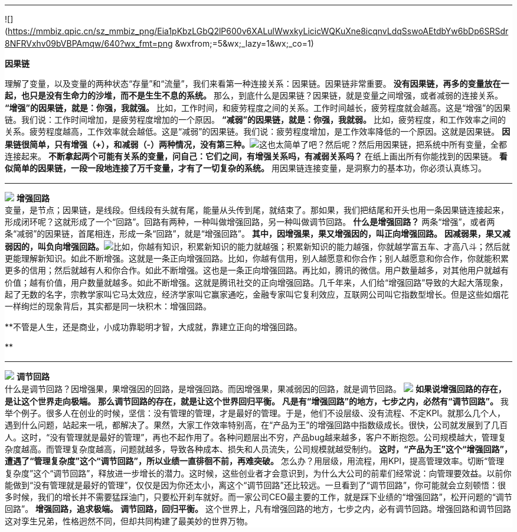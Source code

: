 * * *

  

![](https://mmbiz.qpic.cn/sz_mmbiz_png/Eia1pKbzLGbQ2lP600v6XALulWwxkyLicicWQKuXne8icqnvLdqSswoAEtdbYw6bDp6SRSdr8NFRVxhv09bVBPAmqw/640?wx_fmt=png
&wxfrom;=5&wx;_lazy=1&wx;_co=1)

 **因果链**

  

理解了变量，以及变量的两种状态“存量”和“流量”，我们来看第一种连接关系：因果链。因果链非常重要。
**没有因果链，再多的变量放在一起，也只是没有生命力的沙堆，而不是生生不息的系统。**
那么，到底什么是因果链？因果链，就是变量之间增强，或者减弱的连接关系。 **“增强”的因果链，就是：你强，我就强。**
比如，工作时间，和疲劳程度之间的关系。工作时间越长，疲劳程度就会越高。这是“增强”的因果链。我们说：工作时间增加，是疲劳程度增加的一个原因。
**“减弱”的因果链，就是：你强，我就弱。**
比如，疲劳程度，和工作效率之间的关系。疲劳程度越高，工作效率就会越低。这是“减弱”的因果链。我们说：疲劳程度增加，是工作效率降低的一个原因。这就是因果链。
**因果链很简单，只有增强（+），和减弱（-）两种情况，没有第三种。**![](https://mmbiz.qpic.cn/mmbiz_png/Eia1pKbzLGbTu8RXz9l75fmj3hykicOniad2QazozwvLxhGBXJVQmv276qMgVdSrPljn1K0m5C98rZNkc2uzZuLPA/640?wx_fmt=png)这也太简单了吧？然后呢？然后用因果链，把系统中所有变量，全都连接起来。
**不断拿起两个可能有关系的变量，问自己：它们之间，有增强关系吗，有减弱关系吗？** 在纸上画出所有你能找到的因果链。
**看似简单的因果链，一段一段地连接了万千变量，才有了一切复杂的系统。** 用因果链连接变量，是洞察力的基本功，你必须认真练习。

  

* * *

  
![](https://mmbiz.qpic.cn/sz_mmbiz_png/Eia1pKbzLGbQ2lP600v6XALulWwxkyLicics1zXLcytHWdeqGn5VU2Y8wGLjElBosmG94oeK1mYEEPIwj37Qx5yUg/640?wx_fmt=png&wxfrom;=5&wx;_lazy=1&wx;_co=1)
**增强回路**  
变量，是节点；因果链，是线段。但线段有头就有尾，能量从头传到尾，就结束了。那如果，我们把结尾和开头也用一条因果链连接起来，形成闭环呢？这就形成了一个“回路”。回路有两种，一种叫做增强回路，另一种叫做调节回路。
**什么是增强回路？** 两条“增强”，或者两条“减弱”的因果链，首尾相连，形成一条“回路”，就是“增强回路”。
**其中，因增强果，果又增强因的，叫正向增强回路。**
**因减弱果，果又减弱因的，叫负向增强回路。**![](https://mmbiz.qpic.cn/mmbiz_png/Eia1pKbzLGbTu8RXz9l75fmj3hykicOniadnLXtSo4iaQlSxlewR2SxFoQx0OoYy39Yp0CcG0MiclmrQet6RHMPiccnQ/640?wx_fmt=png)比如，你越有知识，积累新知识的能力就越强；积累新知识的能力越强，你就越学富五车、才高八斗；然后就更能理解新知识。如此不断增强。这就是一条正向增强回路。比如，你越有信用，别人越愿意和你合作；别人越愿意和你合作，你就能积累更多的信用；然后就越有人和你合作。如此不断增强。这也是一条正向增强回路。再比如，腾讯的微信。用户数量越多，对其他用户就越有价值；越有价值，用户数量就越多。如此不断增强。这就是腾讯社交的正向增强回路。几千年来，人们给“增强回路”导致的大起大落现象，起了无数的名字，宗教学家叫它马太效应，经济学家叫它赢家通吃，金融专家叫它复利效应，互联网公司叫它指数型增长。但是这些如烟花一样绚烂的现象背后，其实都是同一块积木：增强回路。

 **不管是人生，还是商业，小成功靠聪明才智，大成就，靠建立正向的增强回路。  
  
**

* * *

  
![](https://mmbiz.qpic.cn/sz_mmbiz_png/Eia1pKbzLGbScoC5y7V7XCjpHsucM9A2nrSNkek8XMgT6BrNsDpMOBKxicxkNVzywz6XU6yZlIx1FkGOicEfNg4Dw/640?wx_fmt=png)
**调节回路**  
什么是调节回路？因增强果，果增强因的回路，是增强回路。而因增强果，果减弱因的回路，就是调节回路。
![](https://mmbiz.qpic.cn/mmbiz_png/Eia1pKbzLGbTu8RXz9l75fmj3hykicOniadVHSLvQ4iaNgsJgehz5ubjIgibAOGu7wKmzKibqDtSc1alakcxqVntUAsw/640?wx_fmt=png)
**如果说增强回路的存在，是让这个世界走向极端。** **那么调节回路的存在，就是让这个世界回归平衡。**
**凡是有“增强回路”的地方，七步之内，必然有“调节回路”。**
我举个例子。很多人在创业的时候，坚信：没有管理的管理，才是最好的管理。于是，他们不设层级、没有流程、不定KPI。就那么几个人，遇到什么问题，站起来一吼，都解决了。果然，大家工作效率特别高，在“产品为王”的增强回路中指数级成长。很快，公司就发展到了几百人。这时，“没有管理就是最好的管理”，再也不起作用了。各种问题层出不穷，产品bug越来越多，客户不断抱怨。公司规模越大，管理复杂度越高。而管理复杂度越高，问题就越多，导致各种成本、损失和人员流失，公司规模就越受制约。
**这时，“产品为王”这个“增强回路”，遭遇了“管理复杂度”这个“调节回路”，所以业绩一直徘徊不前，再难突破。**
怎么办？用层级，用流程，用KPI，提高管理效率。切断“管理复杂度”这个“调节回路”，释放进一步增长的潜力。这时候，这些创业者才会意识到，为什么大公司的前辈们经常说：向管理要效益。以前你能做到“没有管理就是最好的管理”，仅仅是因为你还太小，离这个“调节回路”还比较远。一旦看到了“调节回路”，你可能就会立刻顿悟：很多时候，我们的增长并不需要猛踩油门，只要松开刹车就好。而一家公司CEO最主要的工作，就是踩下业绩的“增强回路”，松开问题的“调节回路”。
**增强回路，追求极端。** **调节回路，回归平衡。**
这个世界上，凡有增强回路的地方，七步之内，必有调节回路。增强回路和调节回路这对孪生兄弟，性格迥然不同，但却共同构建了最美妙的世界万物。
